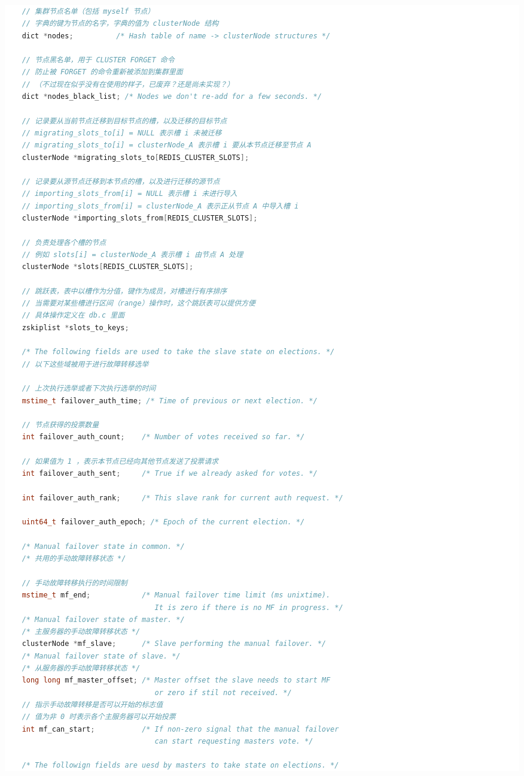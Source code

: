 ```c++
    // 集群节点名单（包括 myself 节点）
    // 字典的键为节点的名字，字典的值为 clusterNode 结构
    dict *nodes;          /* Hash table of name -> clusterNode structures */

    // 节点黑名单，用于 CLUSTER FORGET 命令
    // 防止被 FORGET 的命令重新被添加到集群里面
    // （不过现在似乎没有在使用的样子，已废弃？还是尚未实现？）
    dict *nodes_black_list; /* Nodes we don't re-add for a few seconds. */

    // 记录要从当前节点迁移到目标节点的槽，以及迁移的目标节点
    // migrating_slots_to[i] = NULL 表示槽 i 未被迁移
    // migrating_slots_to[i] = clusterNode_A 表示槽 i 要从本节点迁移至节点 A
    clusterNode *migrating_slots_to[REDIS_CLUSTER_SLOTS];

    // 记录要从源节点迁移到本节点的槽，以及进行迁移的源节点
    // importing_slots_from[i] = NULL 表示槽 i 未进行导入
    // importing_slots_from[i] = clusterNode_A 表示正从节点 A 中导入槽 i
    clusterNode *importing_slots_from[REDIS_CLUSTER_SLOTS];

    // 负责处理各个槽的节点
    // 例如 slots[i] = clusterNode_A 表示槽 i 由节点 A 处理
    clusterNode *slots[REDIS_CLUSTER_SLOTS];

    // 跳跃表，表中以槽作为分值，键作为成员，对槽进行有序排序
    // 当需要对某些槽进行区间（range）操作时，这个跳跃表可以提供方便
    // 具体操作定义在 db.c 里面
    zskiplist *slots_to_keys;

    /* The following fields are used to take the slave state on elections. */
    // 以下这些域被用于进行故障转移选举

    // 上次执行选举或者下次执行选举的时间
    mstime_t failover_auth_time; /* Time of previous or next election. */

    // 节点获得的投票数量
    int failover_auth_count;    /* Number of votes received so far. */

    // 如果值为 1 ，表示本节点已经向其他节点发送了投票请求
    int failover_auth_sent;     /* True if we already asked for votes. */

    int failover_auth_rank;     /* This slave rank for current auth request. */

    uint64_t failover_auth_epoch; /* Epoch of the current election. */

    /* Manual failover state in common. */
    /* 共用的手动故障转移状态 */

    // 手动故障转移执行的时间限制
    mstime_t mf_end;            /* Manual failover time limit (ms unixtime).
                                   It is zero if there is no MF in progress. */
    /* Manual failover state of master. */
    /* 主服务器的手动故障转移状态 */
    clusterNode *mf_slave;      /* Slave performing the manual failover. */
    /* Manual failover state of slave. */
    /* 从服务器的手动故障转移状态 */
    long long mf_master_offset; /* Master offset the slave needs to start MF
                                   or zero if stil not received. */
    // 指示手动故障转移是否可以开始的标志值
    // 值为非 0 时表示各个主服务器可以开始投票
    int mf_can_start;           /* If non-zero signal that the manual failover
                                   can start requesting masters vote. */

    /* The followign fields are uesd by masters to take state on elections. */
```